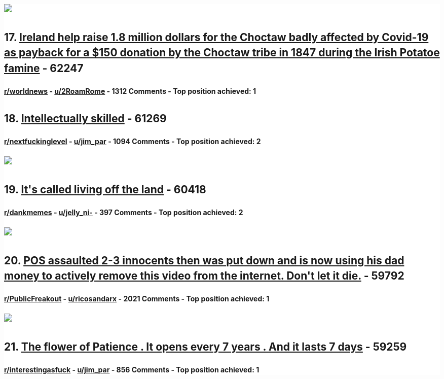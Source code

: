 <a href="https://thumbs.gfycat.com/JauntyGraciousEastrussiancoursinghounds-size_restricted.gif"><img src="https://b.thumbs.redditmedia.com/3UFJH4F6u_7HXBhbHRUICmGSNhaXt-31J7ZtyaJEr2s.jpg"></img></a>

## 17. [Ireland help raise 1.8 million dollars for the Choctaw badly affected by Covid-19 as payback for a $150 donation by the Choctaw tribe in 1847 during the Irish Potatoe famine](http://reddit.com/r/worldnews/comments/gdn11i/ireland_help_raise_18_million_dollars_for_the/) - 62247
#### [r/worldnews](http://reddit.com/r/worldnews) - [u/2RoamRome](http://reddit.com/u/2RoamRome) - 1312 Comments - Top position achieved: 1

## 18. [Intellectually skilled](http://reddit.com/r/nextfuckinglevel/comments/gd8dl7/intellectually_skilled/) - 61269
#### [r/nextfuckinglevel](http://reddit.com/r/nextfuckinglevel) - [u/jim_par](http://reddit.com/u/jim_par) - 1094 Comments - Top position achieved: 2

<a href="https://i.redd.it/9kcchji4vpw41.jpg"><img src="https://a.thumbs.redditmedia.com/_gTyY0EjtxCd1ThEU2zTyFmf5nfJioChHZlxMf3ySS0.jpg"></img></a>

## 19. [It's called living off the land](http://reddit.com/r/dankmemes/comments/gd8c9v/its_called_living_off_the_land/) - 60418
#### [r/dankmemes](http://reddit.com/r/dankmemes) - [u/jelly_ni-](http://reddit.com/u/jelly_ni-) - 397 Comments - Top position achieved: 2

<a href="https://i.redd.it/0zf030qjupw41.gif"><img src="https://b.thumbs.redditmedia.com/CxaJxr5vhMLFI0ZqDfxzdwLJNNwnR0WXEnohLyv3zXQ.jpg"></img></a>

## 20. [POS assaulted 2-3 innocents then was put down and is now using his dad money to actively remove this video from the internet. Don't let it die.](http://reddit.com/r/PublicFreakout/comments/gd3qmc/pos_assaulted_23_innocents_then_was_put_down_and/) - 59792
#### [r/PublicFreakout](http://reddit.com/r/PublicFreakout) - [u/ricosandarx](http://reddit.com/u/ricosandarx) - 2021 Comments - Top position achieved: 1

<a href="https://v.redd.it/s7d7dd0zxnw41"><img src="https://b.thumbs.redditmedia.com/UhIhxxaxP0lUer3_Bc-ZY2SmRHR6aR92WnDjGaSmJvY.jpg"></img></a>

## 21. [The flower of Patience . It opens every 7 years . And it lasts 7 days](http://reddit.com/r/interestingasfuck/comments/gdhdio/the_flower_of_patience_it_opens_every_7_years_and/) - 59259
#### [r/interestingasfuck](http://reddit.com/r/interestingasfuck) - [u/jim_par](http://reddit.com/u/jim_par) - 856 Comments - Top position achieved: 1
